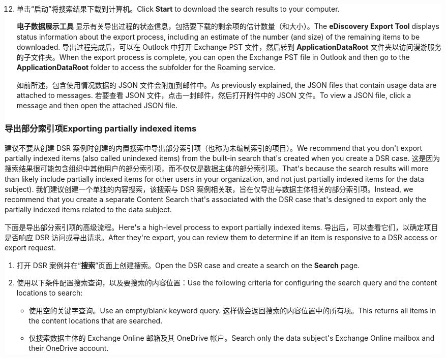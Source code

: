 12. <span data-ttu-id="dc17d-381">单击“启动”将搜索结果下载到计算机。</span><span class="sxs-lookup"><span data-stu-id="dc17d-381">Click **Start** to download the search results to your computer.</span></span> 
    
    <span data-ttu-id="dc17d-382">**电子数据展示工具** 显示有关导出过程的状态信息，包括要下载的剩余项的估计数量（和大小）。</span><span class="sxs-lookup"><span data-stu-id="dc17d-382">The **eDiscovery Export Tool** displays status information about the export process, including an estimate of the number (and size) of the remaining items to be downloaded.</span></span> <span data-ttu-id="dc17d-383">导出过程完成后，可以在 Outlook 中打开 Exchange PST 文件，然后转到 **ApplicationDataRoot** 文件夹以访问漫游服务的子文件夹。</span><span class="sxs-lookup"><span data-stu-id="dc17d-383">When the export process is complete, you can open the Exchange PST file in Outlook and then go to the **ApplicationDataRoot** folder to access the subfolder for the Roaming service.</span></span> 
    
    <span data-ttu-id="dc17d-384">如前所述，包含使用情况数据的 JSON 文件会附加到邮件中。</span><span class="sxs-lookup"><span data-stu-id="dc17d-384">As previously explained, the JSON files that contain usage data are attached to messages.</span></span> <span data-ttu-id="dc17d-385">若要查看 JSON 文件，点击一封邮件，然后打开附件中的 JSON 文件。</span><span class="sxs-lookup"><span data-stu-id="dc17d-385">To view a JSON file, click a message and then open the attached JSON file.</span></span> 
  
### <a name="exporting-partially-indexed-items"></a><span data-ttu-id="dc17d-386">导出部分索引项</span><span class="sxs-lookup"><span data-stu-id="dc17d-386">Exporting partially indexed items</span></span>

<span data-ttu-id="dc17d-387">建议不要从创建 DSR 案例时创建的内置搜索中导出部分索引项（也称为未编制索引的项目）。</span><span class="sxs-lookup"><span data-stu-id="dc17d-387">We recommend that you don't export partially indexed items (also called unindexed items) from the built-in search that's created when you create a DSR case.</span></span> <span data-ttu-id="dc17d-388">这是因为搜索结果很可能包含组织中其他用户的部分索引项，而不仅仅是数据主体的部分索引项。</span><span class="sxs-lookup"><span data-stu-id="dc17d-388">That's because the search results will more than likely include partially indexed items for other users in your organization, and not just partially indexed items for the data subject).</span></span> <span data-ttu-id="dc17d-389">我们建议创建一个单独的内容搜索，该搜索与 DSR 案例相关联，旨在仅导出与数据主体相关的部分索引项。</span><span class="sxs-lookup"><span data-stu-id="dc17d-389">Instead, we recommend that you create a separate Content Search that's associated with the DSR case that's designed to export only the partially indexed items related to the data subject.</span></span> 
  
<span data-ttu-id="dc17d-390">下面是导出部分索引项的高级流程。</span><span class="sxs-lookup"><span data-stu-id="dc17d-390">Here's a high-level process to export partially indexed items.</span></span> <span data-ttu-id="dc17d-391">导出后，可以查看它们，以确定项目是否响应 DSR 访问或导出请求。</span><span class="sxs-lookup"><span data-stu-id="dc17d-391">After they're export, you can review them to determine if an item is responsive to a DSR access or export request.</span></span>
  
1. <span data-ttu-id="dc17d-392">打开 DSR 案例并在“**搜索**”页面上创建搜索。</span><span class="sxs-lookup"><span data-stu-id="dc17d-392">Open the DSR case and create a search on the **Search** page.</span></span> 
    
2. <span data-ttu-id="dc17d-393">使用以下条件配置搜索查询，以及要搜索的内容位置：</span><span class="sxs-lookup"><span data-stu-id="dc17d-393">Use the following criteria for configuring the search query and the content locations to search:</span></span>
    
    - <span data-ttu-id="dc17d-394">使用空的关键字查询。</span><span class="sxs-lookup"><span data-stu-id="dc17d-394">Use an empty/blank keyword query.</span></span> <span data-ttu-id="dc17d-395">这样做会返回搜索的内容位置中的所有项。</span><span class="sxs-lookup"><span data-stu-id="dc17d-395">This returns all items in the content locations that are searched.</span></span>
    
    - <span data-ttu-id="dc17d-396">仅搜索数据主体的 Exchange Online 邮箱及其 OneDrive 帐户。</span><span class="sxs-lookup"><span data-stu-id="dc17d-396">Search only the data subject's Exchange Online mailbox and their OneDrive account.</span></span>
    